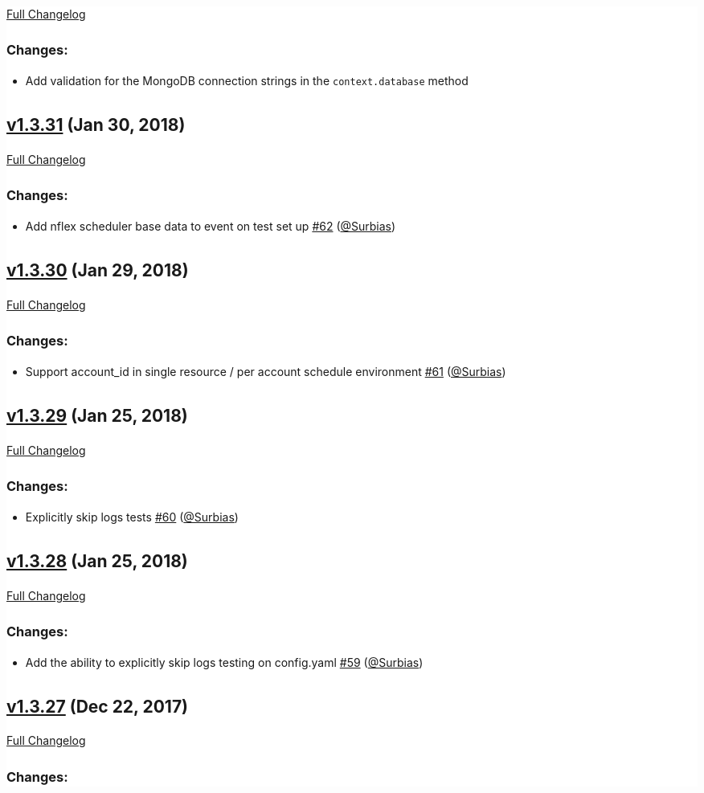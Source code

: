 [Full Changelog](https://github.com/ntt-nflex/flexer/compare/v1.3.31...v1.4.0)

### Changes:

- Add validation for the MongoDB connection strings in the `context.database` method

## [v1.3.31](https://github.com/ntt-nflex/flexer/tree/v1.3.31) (Jan 30, 2018)

[Full Changelog](https://github.com/ntt-nflex/flexer/compare/v1.3.30...v1.3.31)

### Changes:

- Add nflex scheduler base data to event on test set up [\#62](https://github.com/ntt-nflex/flexer/pull/62) ([@Surbias](https://github.com/Surbias))

## [v1.3.30](https://github.com/ntt-nflex/flexer/tree/v1.3.30) (Jan 29, 2018)

[Full Changelog](https://github.com/ntt-nflex/flexer/compare/v1.3.29...v1.3.30)

### Changes:

- Support account_id in single resource / per account schedule environment [\#61](https://github.com/ntt-nflex/flexer/pull/61) ([@Surbias](https://github.com/Surbias))

## [v1.3.29](https://github.com/ntt-nflex/flexer/tree/v1.3.29) (Jan 25, 2018)

[Full Changelog](https://github.com/ntt-nflex/flexer/compare/v1.3.28...v1.3.29)

### Changes:

- Explicitly skip logs tests [\#60](https://github.com/ntt-nflex/flexer/pull/60) ([@Surbias](https://github.com/Surbias))

## [v1.3.28](https://github.com/ntt-nflex/flexer/tree/v1.3.28) (Jan 25, 2018)

[Full Changelog](https://github.com/ntt-nflex/flexer/compare/v1.3.27...v1.3.28)

### Changes:

- Add the ability to explicitly skip logs testing on config.yaml [\#59](https://github.com/ntt-nflex/flexer/pull/59) ([@Surbias](https://github.com/Surbias))

## [v1.3.27](https://github.com/ntt-nflex/flexer/tree/v1.3.27) (Dec 22, 2017)

[Full Changelog](https://github.com/ntt-nflex/flexer/compare/v1.3.26...v1.3.27)

### Changes:
